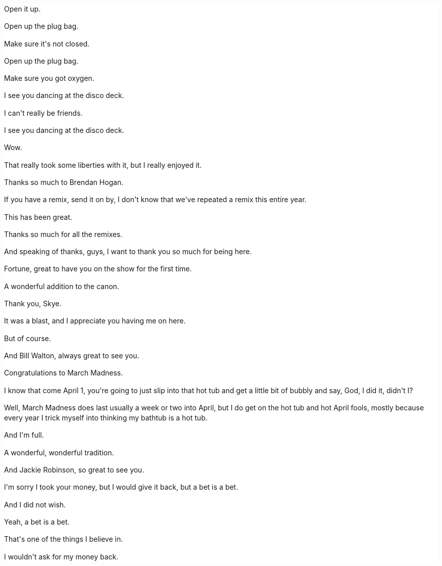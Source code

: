Open it up.

Open up the plug bag.

Make sure it's not closed.

Open up the plug bag.

Make sure you got oxygen.

I see you dancing at the disco deck.

I can't really be friends.

I see you dancing at the disco deck.

Wow.

That really took some liberties with it, but I really enjoyed it.

Thanks so much to Brendan Hogan.

If you have a remix, send it on by, I don't know that we've repeated a remix this entire year.

This has been great.

Thanks so much for all the remixes.

And speaking of thanks, guys, I want to thank you so much for being here.

Fortune, great to have you on the show for the first time.

A wonderful addition to the canon.

Thank you, Skye.

It was a blast, and I appreciate you having me on here.

But of course.

And Bill Walton, always great to see you.

Congratulations to March Madness.

I know that come April 1, you're going to just slip into that hot tub and get a little bit of bubbly and say, God, I did it, didn't I?

Well, March Madness does last usually a week or two into April, but I do get on the hot tub and hot April fools, mostly because every year I trick myself into thinking my bathtub is a hot tub.

And I'm full.

A wonderful, wonderful tradition.

And Jackie Robinson, so great to see you.

I'm sorry I took your money, but I would give it back, but a bet is a bet.

And I did not wish.

Yeah, a bet is a bet.

That's one of the things I believe in.

I wouldn't ask for my money back.
